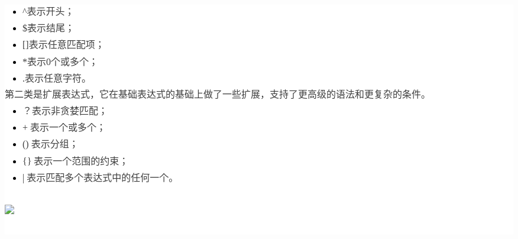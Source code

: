 <ul style="color: rgb(0, 0, 0); font-family: sans-serif; font-size: 16px; font-style: normal; font-variant: normal; font-weight: 400; letter-spacing: normal; margin-bottom: 0px; margin-left: 0px; margin-right: 0px; margin-top: 0px; orphans: 2; padding-left: 30px; text-align: left; text-decoration: none; text-indent: 0px; text-transform: none; -webkit-text-stroke- white-space: normal; width: 95%; word-spacing: 0px;">
 <li><p style="margin-bottom: 5px; margin-left: 0px; margin-right: 0px; margin-top: 5px;"><span style="color: rgb(63, 63, 63); font-family: 微软雅黑,Microsoft YaHei; font-size: 16px;">^表示开头；</span></p></li>
 <li><p style="margin-bottom: 5px; margin-left: 0px; margin-right: 0px; margin-top: 5px;"><span style="color: rgb(63, 63, 63); font-family: 微软雅黑,Microsoft YaHei; font-size: 16px;">$表示结尾；</span></p></li>
 <li><p style="margin-bottom: 5px; margin-left: 0px; margin-right: 0px; margin-top: 5px;"><span style="color: rgb(63, 63, 63); font-family: 微软雅黑,Microsoft YaHei; font-size: 16px;">[]表示任意匹配项；</span></p></li>
 <li><p style="margin-bottom: 5px; margin-left: 0px; margin-right: 0px; margin-top: 5px;"><span style="color: rgb(63, 63, 63); font-family: 微软雅黑,Microsoft YaHei; font-size: 16px;">*表示0个或多个；</span></p></li>
 <li><p style="margin-bottom: 5px; margin-left: 0px; margin-right: 0px; margin-top: 5px;"><span style="color: rgb(63, 63, 63); font-family: 微软雅黑,Microsoft YaHei; font-size: 16px;">.表示任意字符。</span></p></li>
</ul>
<p style="color: rgb(73, 73, 73); font-family: sans-serif; font-size: 11pt; font-style: normal; font-variant: normal; font-weight: 400; letter-spacing: normal; line-height: 150%; margin-bottom: 0pt; margin-left: 0px; margin-right: 0px; margin-top: 0pt; orphans: 2; text-align: justify; text-decoration: none; text-indent: 0px; text-transform: none; -webkit-text-stroke-width: 0px; white-space: normal; word-spacing: 0px;"><span style="color: rgb(63, 63, 63); font-family: 微软雅黑,Microsoft YaHei; font-size: 16px;">第二类是扩展表达式，它在基础表达式的基础上做了一些扩展，支持了更高级的语法和更复杂的条件。</span></p>
<ul style="color: rgb(0, 0, 0); font-family: sans-serif; font-size: 16px; font-style: normal; font-variant: normal; font-weight: 400; letter-spacing: normal; margin-bottom: 0px; margin-left: 0px; margin-right: 0px; margin-top: 0px; orphans: 2; padding-left: 30px; text-align: left; text-decoration: none; text-indent: 0px; text-transform: none; -webkit-text-stroke- white-space: normal; width: 95%; word-spacing: 0px;">
 <li><p style="margin-bottom: 5px; margin-left: 0px; margin-right: 0px; margin-top: 5px;"><span style="color: rgb(63, 63, 63); font-family: 微软雅黑,Microsoft YaHei; font-size: 16px;">？表示非贪婪匹配；</span></p></li>
 <li><p style="margin-bottom: 5px; margin-left: 0px; margin-right: 0px; margin-top: 5px;"><span style="color: rgb(63, 63, 63); font-family: 微软雅黑,Microsoft YaHei; font-size: 16px;">+ 表示一个或多个；</span></p></li>
 <li><p style="margin-bottom: 5px; margin-left: 0px; margin-right: 0px; margin-top: 5px;"><span style="color: rgb(63, 63, 63); font-family: 微软雅黑,Microsoft YaHei; font-size: 16px;">() 表示分组；</span></p></li>
 <li><p style="margin-bottom: 5px; margin-left: 0px; margin-right: 0px; margin-top: 5px;"><span style="color: rgb(63, 63, 63); font-family: 微软雅黑,Microsoft YaHei; font-size: 16px;">{} 表示一个范围的约束；</span></p></li>
 <li><p style="margin-bottom: 5px; margin-left: 0px; margin-right: 0px; margin-top: 5px;"><span style="color: rgb(63, 63, 63); font-family: 微软雅黑,Microsoft YaHei; font-size: 16px;">| 表示匹配多个表达式中的任何一个。 &nbsp;&nbsp;</span></p><p style="margin-bottom: 5px; margin-left: 0px; margin-right: 0px; margin-top: 5px;"><span style="color: rgb(63, 63, 63); font-family: 微软雅黑,Microsoft YaHei; font-size: 16px;"></span></p></li>
</ul>
<p style="color: rgb(0, 0, 0); font-family: sans-serif; font-size: 16px; font-style: normal; font-variant: normal; font-weight: 400; letter-spacing: normal; margin-bottom: 5px; margin-left: 0px; margin-right: 0px; margin-top: 5px; orphans: 2; text-align: left; text-decoration: none; text-indent: 0px; text-transform: none; -webkit-text-stroke-width: 0px; white-space: normal; word-spacing: 0px;"><span style="color: rgb(63, 63, 63); font-family: 微软雅黑,Microsoft YaHei; font-size: 16px;">&nbsp; &nbsp; &nbsp; &nbsp;</span></p>
<p style="color: rgb(0, 0, 0); font-family: sans-serif; font-size: 16px; font-style: normal; font-variant: normal; font-weight: 400; letter-spacing: normal; margin-bottom: 5px; margin-left: 0px; margin-right: 0px; margin-top: 5px; orphans: 2; text-align: left; text-decoration: none; text-indent: 0px; text-transform: none; -webkit-text-stroke-width: 0px; white-space: normal; word-spacing: 0px;"><span style="color: rgb(63, 63, 63); font-family: 微软雅黑,Microsoft YaHei; font-size: 16px;"><img src="https://s0.lgstatic.com/i/image2/M01/AB/DF/CgoB5l3XtVaAJPZaAAJpe4YZD9c323.png">&nbsp;</span></p>
<p style="color: rgb(0, 0, 0); font-family: sans-serif; font-size: 16px; font-style: normal; font-variant: normal; font-weight: 400; letter-spacing: normal; margin-bottom: 5px; margin-left: 0px; margin-right: 0px; margin-top: 5px; orphans: 2; text-align: left; text-decoration: none; text-indent: 0px; text-transform: none; -webkit-text-stroke-width: 0px; white-space: normal; word-spacing: 0px;"><span style="color: rgb(63, 63, 63); font-family: 微软雅黑,Microsoft YaHei; font-size: 16px;"><br></span></p>